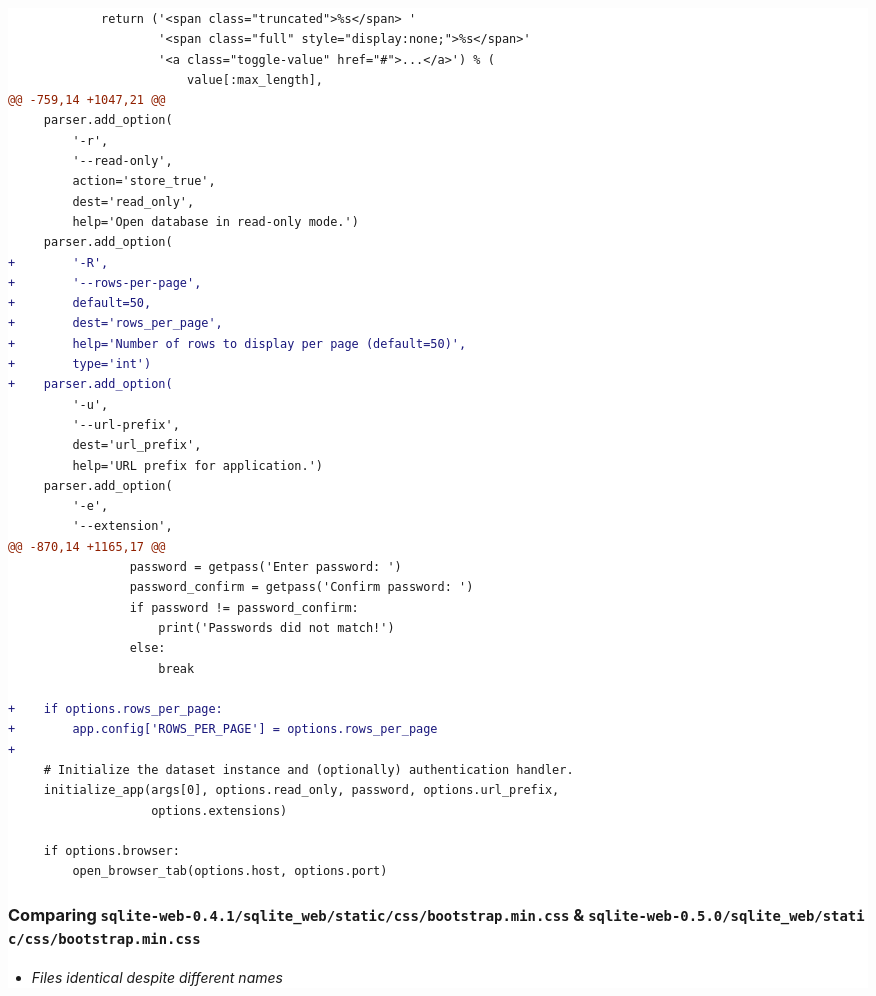 ```diff
             return ('<span class="truncated">%s</span> '
                     '<span class="full" style="display:none;">%s</span>'
                     '<a class="toggle-value" href="#">...</a>') % (
                         value[:max_length],
@@ -759,14 +1047,21 @@
     parser.add_option(
         '-r',
         '--read-only',
         action='store_true',
         dest='read_only',
         help='Open database in read-only mode.')
     parser.add_option(
+        '-R',
+        '--rows-per-page',
+        default=50,
+        dest='rows_per_page',
+        help='Number of rows to display per page (default=50)',
+        type='int')
+    parser.add_option(
         '-u',
         '--url-prefix',
         dest='url_prefix',
         help='URL prefix for application.')
     parser.add_option(
         '-e',
         '--extension',
@@ -870,14 +1165,17 @@
                 password = getpass('Enter password: ')
                 password_confirm = getpass('Confirm password: ')
                 if password != password_confirm:
                     print('Passwords did not match!')
                 else:
                     break
 
+    if options.rows_per_page:
+        app.config['ROWS_PER_PAGE'] = options.rows_per_page
+
     # Initialize the dataset instance and (optionally) authentication handler.
     initialize_app(args[0], options.read_only, password, options.url_prefix,
                    options.extensions)
 
     if options.browser:
         open_browser_tab(options.host, options.port)
```

### Comparing `sqlite-web-0.4.1/sqlite_web/static/css/bootstrap.min.css` & `sqlite-web-0.5.0/sqlite_web/static/css/bootstrap.min.css`

 * *Files identical despite different names*
